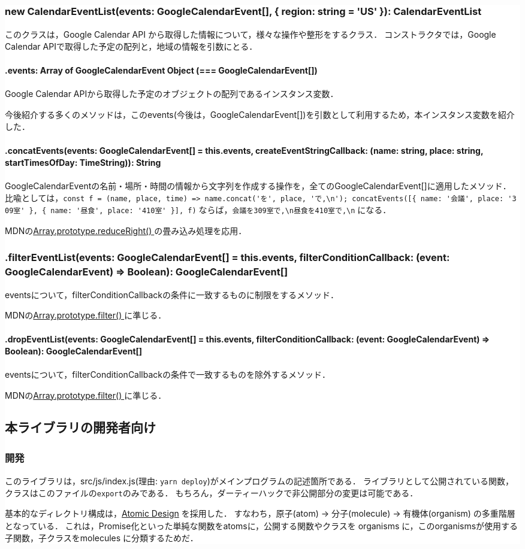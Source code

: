 ### new CalendarEventList(events: GoogleCalendarEvent[], { region: string = 'US' }): CalendarEventList

このクラスは，Google Calendar API から取得した情報について，様々な操作や整形をするクラス．
コンストラクタでは，Google Calendar APIで取得した予定の配列と，地域の情報を引数にとる．

#### .events: Array of GoogleCalendarEvent Object (=== GoogleCalendarEvent[])

Google Calendar APIから取得した予定のオブジェクトの配列であるインスタンス変数．

今後紹介する多くのメソッドは，このevents(今後は，GoogleCalendarEvent[])を引数として利用するため，本インスタンス変数を紹介した．

#### .concatEvents(events: GoogleCalendarEvent[] = this.events, createEventStringCallback: (name: string, place: string, startTimesOfDay: TimeString)): String

GoogleCalendarEventの名前・場所・時間の情報から文字列を作成する操作を，全てのGoogleCalendarEvent[]に適用したメソッド．
比喩としては，`const f = (name, place, time) => name.concat('を', place, 'で,\n'); concatEvents([{ name: '会議', place: '309室' }, { name: '昼食', place: '410室' }], f)` ならば，`会議を309室で,\n昼食を410室で,\n` になる．

MDNの[Array.prototype.reduceRight()
](https://developer.mozilla.org/ja/docs/Web/JavaScript/Reference/Global_Objects/Array/reduceRight) の畳み込み処理を応用．

### .filterEventList(events: GoogleCalendarEvent[] = this.events, filterConditionCallback: (event: GoogleCalendarEvent) => Boolean): GoogleCalendarEvent[]

eventsについて，filterConditionCallbackの条件に一致するものに制限をするメソッド．

MDNの[Array.prototype.filter()
](https://developer.mozilla.org/ja/docs/Web/JavaScript/Reference/Global_Objects/Array/filter)に準じる．

#### .dropEventList(events: GoogleCalendarEvent[] = this.events, filterConditionCallback: (event: GoogleCalendarEvent) => Boolean): GoogleCalendarEvent[]

eventsについて，filterConditionCallbackの条件で一致するものを除外するメソッド．

MDNの[Array.prototype.filter()
](https://developer.mozilla.org/ja/docs/Web/JavaScript/Reference/Global_Objects/Array/filter)に準じる．

## 本ライブラリの開発者向け

### 開発

このライブラリは，src/js/index.js(理由: `yarn deploy`)がメインプログラムの記述箇所である．
ライブラリとして公開されている関数，クラスはこのファイルの`export`のみである．
もちろん，ダーティーハックで非公開部分の変更は可能である．

基本的なディレクトリ構成は，[Atomic Design](https://design.dena.com/design/atomic-design-%E3%82%92%E5%88%86%E3%81%8B%E3%81%A3%E3%81%9F%E3%81%A4%E3%82%82%E3%82%8A%E3%81%AB%E3%81%AA%E3%82%8B/) を採用した．
すなわち，原子(atom) -> 分子(molecule) -> 有機体(organism) の多重階層となっている．
これは，Promise化といった単純な関数をatomsに，公開する関数やクラスを organisms に，このorganismsが使用する子関数，子クラスをmolecules に分類するためだ．
